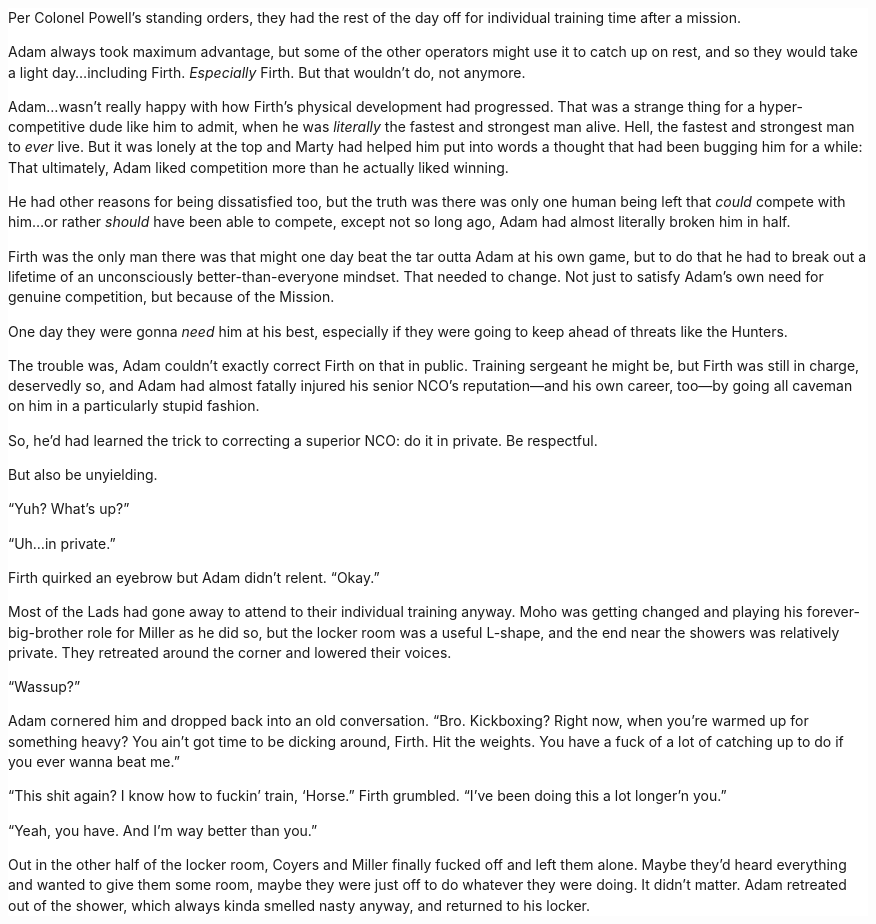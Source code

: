 Per Colonel Powell’s standing orders, they had the rest of the day off for individual training time after a mission.

Adam always took maximum advantage, but some of the other operators might use it to catch up on rest, and so they would take a light day…including Firth. *Especially* Firth. But that wouldn’t do, not anymore.

Adam…wasn’t really happy with how Firth’s physical development had progressed. That was a strange thing for a hyper-competitive dude like him to admit, when he was *literally* the fastest and strongest man alive. Hell, the fastest and strongest man to *ever* live. But it was lonely at the top and Marty had helped him put into words a thought that had been bugging him for a while: That ultimately, Adam liked competition more than he actually liked winning.

He had other reasons for being dissatisfied too, but the truth was there was only one human being left that *could* compete with him…or rather *should* have been able to compete, except not so long ago, Adam had almost literally broken him in half.

Firth was the only man there was that might one day beat the tar outta Adam at his own game, but to do that he had to break out a lifetime of an unconsciously better-than-everyone mindset. That needed to change. Not just to satisfy Adam’s own need for genuine competition, but because of the Mission.

One day they were gonna *need* him at his best, especially if they were going to keep ahead of threats like the Hunters.

The trouble was, Adam couldn’t exactly correct Firth on that in public. Training sergeant he might be, but Firth was still in charge, deservedly so, and Adam had almost fatally injured his senior NCO’s reputation—and his own career, too—by going all caveman on him in a particularly stupid fashion.

So, he’d had learned the trick to correcting a superior NCO: do it in private. Be respectful.

But also be unyielding.

“Yuh? What’s up?”

“Uh…in private.”

Firth quirked an eyebrow but Adam didn’t relent. “Okay.”

Most of the Lads had gone away to attend to their individual training anyway. Moho was getting changed and playing his forever-big-brother role for Miller as he did so, but the locker room was a useful L-shape, and the end near the showers was relatively private. They retreated around the corner and lowered their voices.

“Wassup?”

Adam cornered him and dropped back into an old conversation. “Bro. Kickboxing? Right now, when you’re warmed up for something heavy? You ain’t got time to be dicking around, Firth. Hit the weights. You have a fuck of a lot of catching up to do if you ever wanna beat me.”

“This shit again? I know how to fuckin’ train, ‘Horse.” Firth grumbled. “I’ve been doing this a lot longer’n you.”

“Yeah, you have. And I’m way better than you.”

Out in the other half of the locker room, Coyers and Miller finally fucked off and left them alone. Maybe they’d heard everything and wanted to give them some room, maybe they were just off to do whatever they were doing. It didn’t matter. Adam retreated out of the shower, which always kinda smelled nasty anyway, and returned to his locker.
